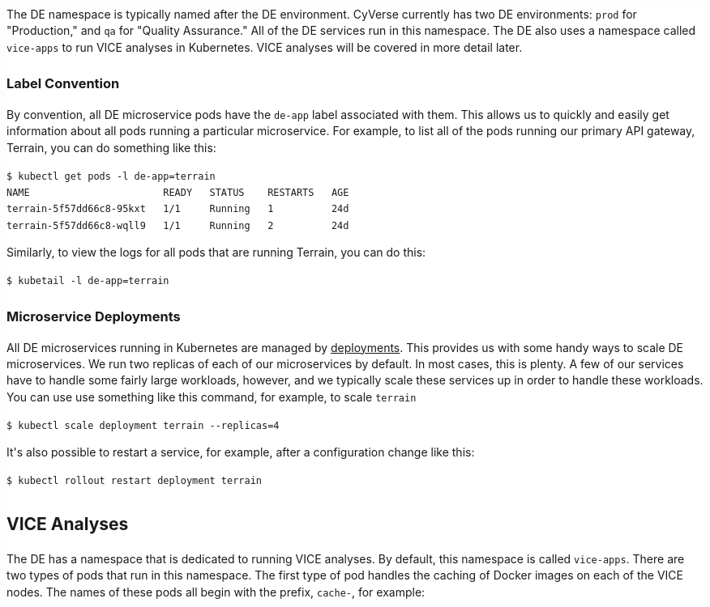 The DE namespace is typically named after the DE environment. CyVerse currently has two DE environments: `prod` for
"Production," and `qa` for "Quality Assurance." All of the DE services run in this namespace. The DE also uses a
namespace called `vice-apps` to run VICE analyses in Kubernetes. VICE analyses will be covered in more detail later.

### Label Convention

By convention, all DE microservice pods have the `de-app` label associated with them. This allows us to quickly and
easily get information about all pods running a particular microservice. For example, to list all of the pods running
our primary API gateway, Terrain, you can do something like this:

```
$ kubectl get pods -l de-app=terrain
NAME                       READY   STATUS    RESTARTS   AGE
terrain-5f57dd66c8-95kxt   1/1     Running   1          24d
terrain-5f57dd66c8-wqll9   1/1     Running   2          24d
```

Similarly, to view the logs for all pods that are running Terrain, you can do this:

```
$ kubetail -l de-app=terrain
```

### Microservice Deployments

All DE microservices running in Kubernetes are managed by [deployments][4]. This provides us with some handy ways to
scale DE microservices. We run two replicas of each of our microservices by default. In most cases, this is plenty. A
few of our services have to handle some fairly large workloads, however, and we typically scale these services up in
order to handle these workloads. You can use use something like this command, for example, to scale `terrain`

```
$ kubectl scale deployment terrain --replicas=4
```

It's also possible to restart a service, for example, after a configuration change like this:

```
$ kubectl rollout restart deployment terrain
```

## VICE Analyses

The DE has a namespace that is dedicated to running VICE analyses. By default, this namespace is called
`vice-apps`. There are two types of pods that run in this namespace. The first type of pod handles the caching of Docker
images on each of the VICE nodes. The names of these pods all begin with the prefix, `cache-`, for example:


[1]: https://github.com/johanhaleby/kubetail
[2]: https://etcd.io/docs/v3.4/
[3]: https://github.com/txn2/kubefwd
[4]: https://kubernetes.io/docs/concepts/workloads/controllers/deployment/
